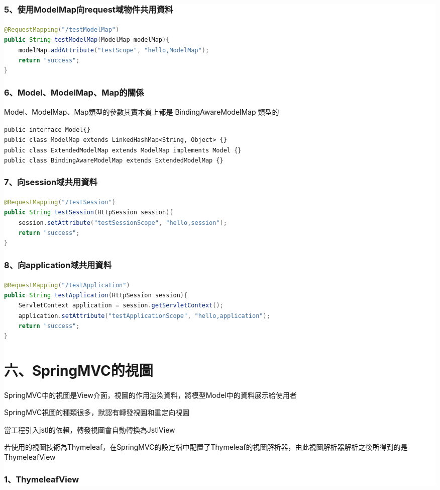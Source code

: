### 5、使用ModelMap向request域物件共用資料

```java
@RequestMapping("/testModelMap")
public String testModelMap(ModelMap modelMap){
    modelMap.addAttribute("testScope", "hello,ModelMap");
    return "success";
}
```

### 6、Model、ModelMap、Map的關係

Model、ModelMap、Map類型的參數其實本質上都是 BindingAwareModelMap 類型的

```
public interface Model{}
public class ModelMap extends LinkedHashMap<String, Object> {}
public class ExtendedModelMap extends ModelMap implements Model {}
public class BindingAwareModelMap extends ExtendedModelMap {}
```

### 7、向session域共用資料

```java
@RequestMapping("/testSession")
public String testSession(HttpSession session){
    session.setAttribute("testSessionScope", "hello,session");
    return "success";
}
```

### 8、向application域共用資料

```java
@RequestMapping("/testApplication")
public String testApplication(HttpSession session){
	ServletContext application = session.getServletContext();
    application.setAttribute("testApplicationScope", "hello,application");
    return "success";
}
```

# 六、SpringMVC的視圖

SpringMVC中的視圖是View介面，視圖的作用渲染資料，將模型Model中的資料展示給使用者

SpringMVC視圖的種類很多，默認有轉發視圖和重定向視圖

當工程引入jstl的依賴，轉發視圖會自動轉換為JstlView

若使用的視圖技術為Thymeleaf，在SpringMVC的設定檔中配置了Thymeleaf的視圖解析器，由此視圖解析器解析之後所得到的是ThymeleafView

### 1、ThymeleafView
